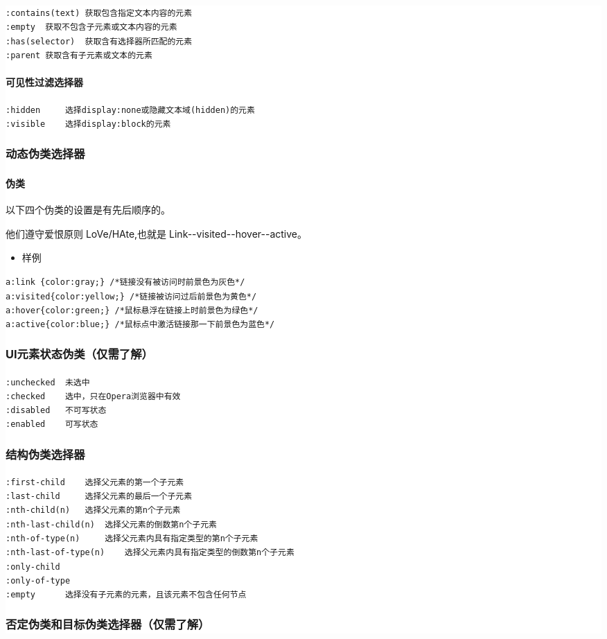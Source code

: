 ```
:contains(text) 获取包含指定文本内容的元素
:empty  获取不包含子元素或文本内容的元素
:has(selector)  获取含有选择器所匹配的元素
:parent 获取含有子元素或文本的元素
```

#### 可见性过滤选择器

```
:hidden		选择display:none或隐藏文本域(hidden)的元素
:visible	选择display:block的元素
```

### 动态伪类选择器

#### 伪类

以下四个伪类的设置是有先后顺序的。

他们遵守爱恨原则 LoVe/HAte,也就是 Link--visited--hover--active。

* 样例

```
a:link {color:gray;} /*链接没有被访问时前景色为灰色*/
a:visited{color:yellow;} /*链接被访问过后前景色为黄色*/
a:hover{color:green;} /*鼠标悬浮在链接上时前景色为绿色*/
a:active{color:blue;} /*鼠标点中激活链接那一下前景色为蓝色*/
```

### UI元素状态伪类（仅需了解）

```
:unchecked	未选中
:checked	选中，只在Opera浏览器中有效
:disabled	不可写状态
:enabled	可写状态
```

### 结构伪类选择器

```
:first-child	选择父元素的第一个子元素
:last-child		选择父元素的最后一个子元素
:nth-child(n)	选择父元素的第n个子元素
:nth-last-child(n)	选择父元素的倒数第n个子元素
:nth-of-type(n)		选择父元素内具有指定类型的第n个子元素
:nth-last-of-type(n)	选择父元素内具有指定类型的倒数第n个子元素
:only-child
:only-of-type
:empty		选择没有子元素的元素，且该元素不包含任何节点
```

### 否定伪类和目标伪类选择器（仅需了解）
